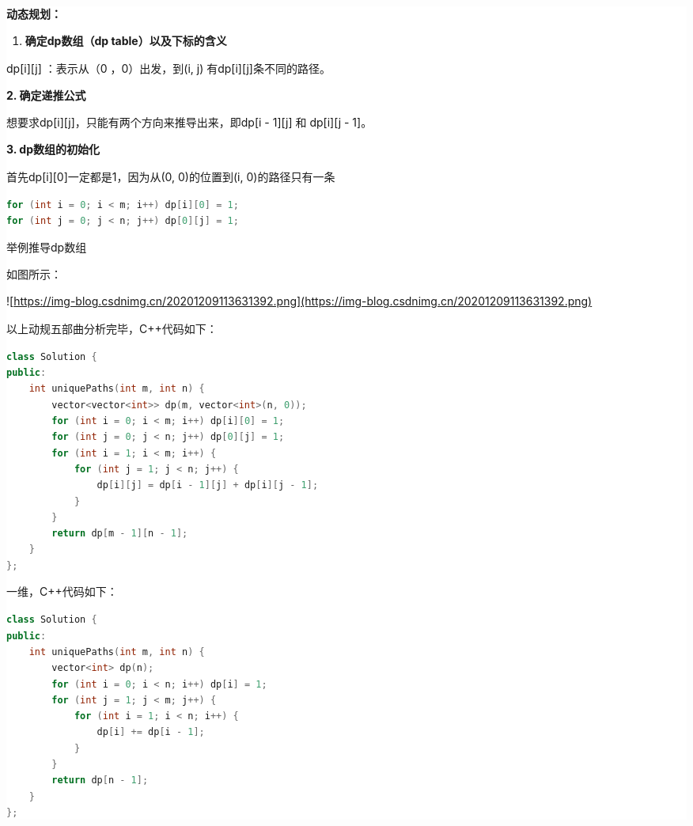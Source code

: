 **动态规划：**

1. **确定dp数组（dp table）以及下标的含义**

dp[i][j] ：表示从（0 ，0）出发，到(i, j) 有dp[i][j]条不同的路径。

**2. 确定递推公式**

想要求dp[i][j]，只能有两个方向来推导出来，即dp[i - 1][j] 和 dp[i][j - 1]。

**3. dp数组的初始化**

首先dp[i][0]一定都是1，因为从(0, 0)的位置到(i, 0)的路径只有一条

```cpp
for (int i = 0; i < m; i++) dp[i][0] = 1;
for (int j = 0; j < n; j++) dp[0][j] = 1;
```

举例推导dp数组

如图所示：

![https://img-blog.csdnimg.cn/20201209113631392.png](https://img-blog.csdnimg.cn/20201209113631392.png)

以上动规五部曲分析完毕，C++代码如下：

```cpp
class Solution {
public:
    int uniquePaths(int m, int n) {
        vector<vector<int>> dp(m, vector<int>(n, 0));
        for (int i = 0; i < m; i++) dp[i][0] = 1;
        for (int j = 0; j < n; j++) dp[0][j] = 1;
        for (int i = 1; i < m; i++) {
            for (int j = 1; j < n; j++) {
                dp[i][j] = dp[i - 1][j] + dp[i][j - 1];
            }
        }
        return dp[m - 1][n - 1];
    }
};
```

一维，C++代码如下：

```cpp
class Solution {
public:
    int uniquePaths(int m, int n) {
        vector<int> dp(n);
        for (int i = 0; i < n; i++) dp[i] = 1;
        for (int j = 1; j < m; j++) {
            for (int i = 1; i < n; i++) {
                dp[i] += dp[i - 1];
            }
        }
        return dp[n - 1];
    }
};
```
